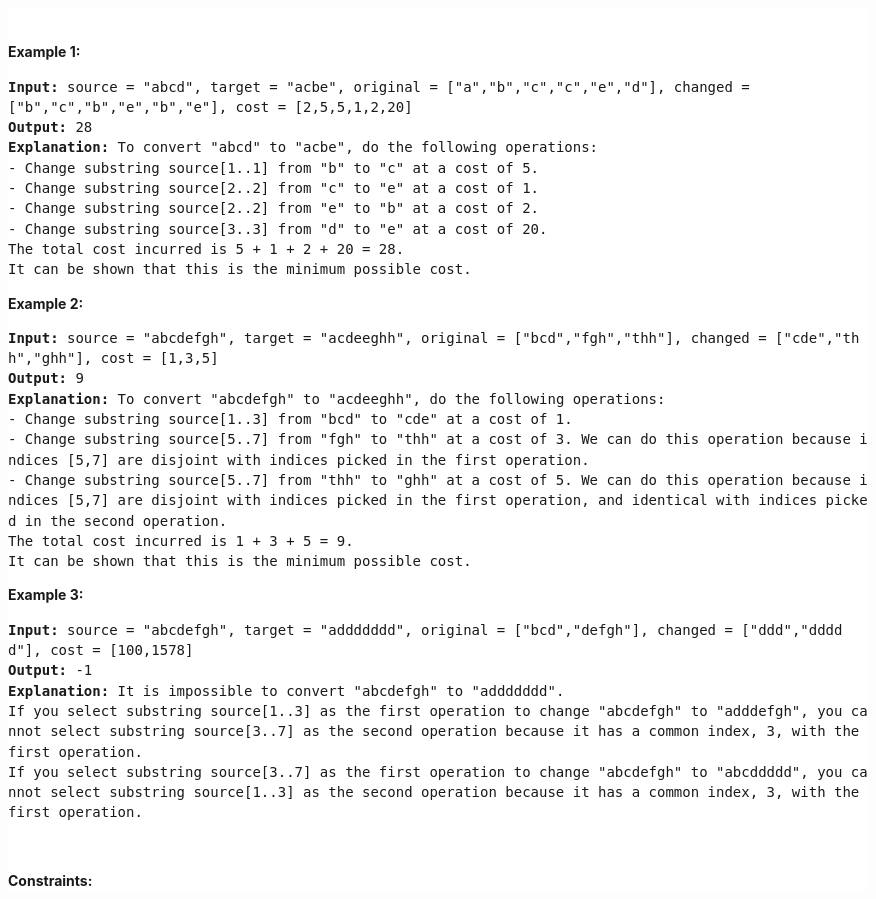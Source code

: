 <p>&nbsp;</p>
<p><strong class="example">Example 1:</strong></p>

<pre>
<strong>Input:</strong> source = &quot;abcd&quot;, target = &quot;acbe&quot;, original = [&quot;a&quot;,&quot;b&quot;,&quot;c&quot;,&quot;c&quot;,&quot;e&quot;,&quot;d&quot;], changed = [&quot;b&quot;,&quot;c&quot;,&quot;b&quot;,&quot;e&quot;,&quot;b&quot;,&quot;e&quot;], cost = [2,5,5,1,2,20]
<strong>Output:</strong> 28
<strong>Explanation:</strong> To convert &quot;abcd&quot; to &quot;acbe&quot;, do the following operations:
- Change substring source[1..1] from &quot;b&quot; to &quot;c&quot; at a cost of 5.
- Change substring source[2..2] from &quot;c&quot; to &quot;e&quot; at a cost of 1.
- Change substring source[2..2] from &quot;e&quot; to &quot;b&quot; at a cost of 2.
- Change substring source[3..3] from &quot;d&quot; to &quot;e&quot; at a cost of 20.
The total cost incurred is 5 + 1 + 2 + 20 = 28. 
It can be shown that this is the minimum possible cost.
</pre>

<p><strong class="example">Example 2:</strong></p>

<pre>
<strong>Input:</strong> source = &quot;abcdefgh&quot;, target = &quot;acdeeghh&quot;, original = [&quot;bcd&quot;,&quot;fgh&quot;,&quot;thh&quot;], changed = [&quot;cde&quot;,&quot;thh&quot;,&quot;ghh&quot;], cost = [1,3,5]
<strong>Output:</strong> 9
<strong>Explanation:</strong> To convert &quot;abcdefgh&quot; to &quot;acdeeghh&quot;, do the following operations:
- Change substring source[1..3] from &quot;bcd&quot; to &quot;cde&quot; at a cost of 1.
- Change substring source[5..7] from &quot;fgh&quot; to &quot;thh&quot; at a cost of 3. We can do this operation because indices [5,7] are disjoint with indices picked in the first operation.
- Change substring source[5..7] from &quot;thh&quot; to &quot;ghh&quot; at a cost of 5. We can do this operation because indices [5,7] are disjoint with indices picked in the first operation, and identical with indices picked in the second operation.
The total cost incurred is 1 + 3 + 5 = 9.
It can be shown that this is the minimum possible cost.
</pre>

<p><strong class="example">Example 3:</strong></p>

<pre>
<strong>Input:</strong> source = &quot;abcdefgh&quot;, target = &quot;addddddd&quot;, original = [&quot;bcd&quot;,&quot;defgh&quot;], changed = [&quot;ddd&quot;,&quot;ddddd&quot;], cost = [100,1578]
<strong>Output:</strong> -1
<strong>Explanation:</strong> It is impossible to convert &quot;abcdefgh&quot; to &quot;addddddd&quot;.
If you select substring source[1..3] as the first operation to change &quot;abcdefgh&quot; to &quot;adddefgh&quot;, you cannot select substring source[3..7] as the second operation because it has a common index, 3, with the first operation.
If you select substring source[3..7] as the first operation to change &quot;abcdefgh&quot; to &quot;abcddddd&quot;, you cannot select substring source[1..3] as the second operation because it has a common index, 3, with the first operation.
</pre>

<p>&nbsp;</p>
<p><strong>Constraints:</strong></p>
